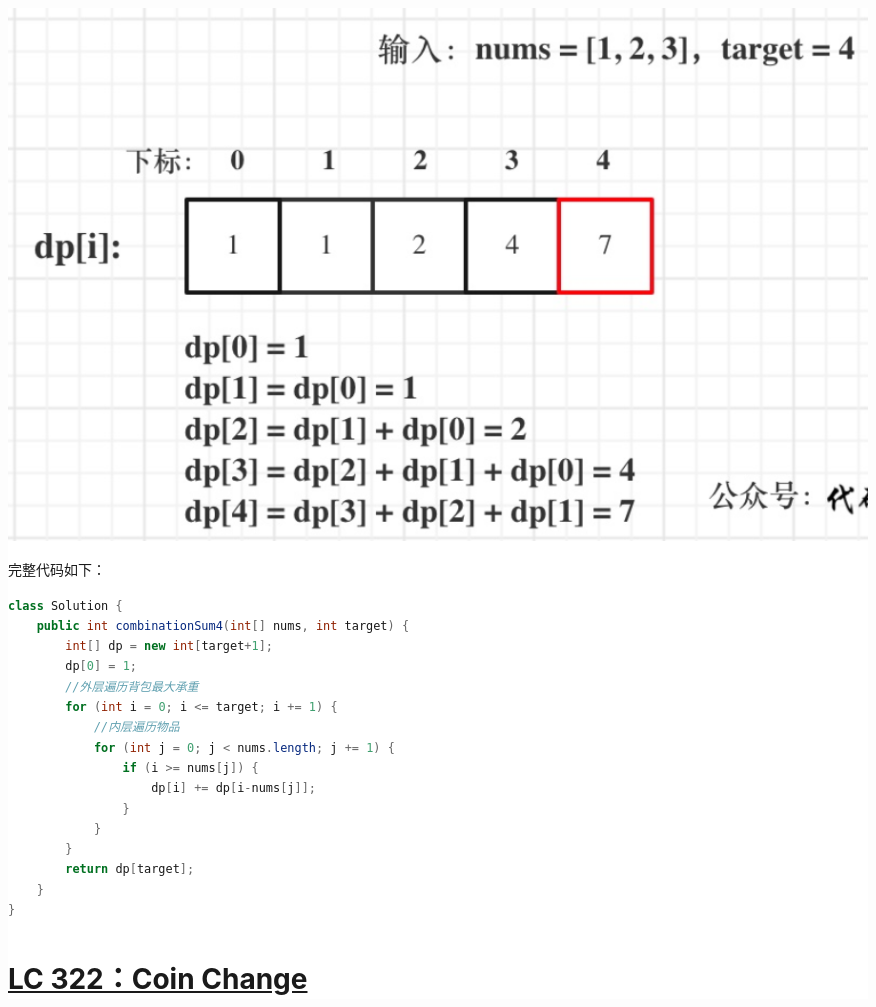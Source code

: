 ![1664738983908](image/12_动态规划/1664738983908.png)

完整代码如下：

```java
class Solution {
    public int combinationSum4(int[] nums, int target) {
        int[] dp = new int[target+1];
        dp[0] = 1;
        //外层遍历背包最大承重
        for (int i = 0; i <= target; i += 1) {
            //内层遍历物品
            for (int j = 0; j < nums.length; j += 1) {
                if (i >= nums[j]) {
                    dp[i] += dp[i-nums[j]];
                } 
            }
        }
        return dp[target]; 
    }
}
```

# [LC 322：Coin Change](https://leetcode.com/problems/coin-change/)

